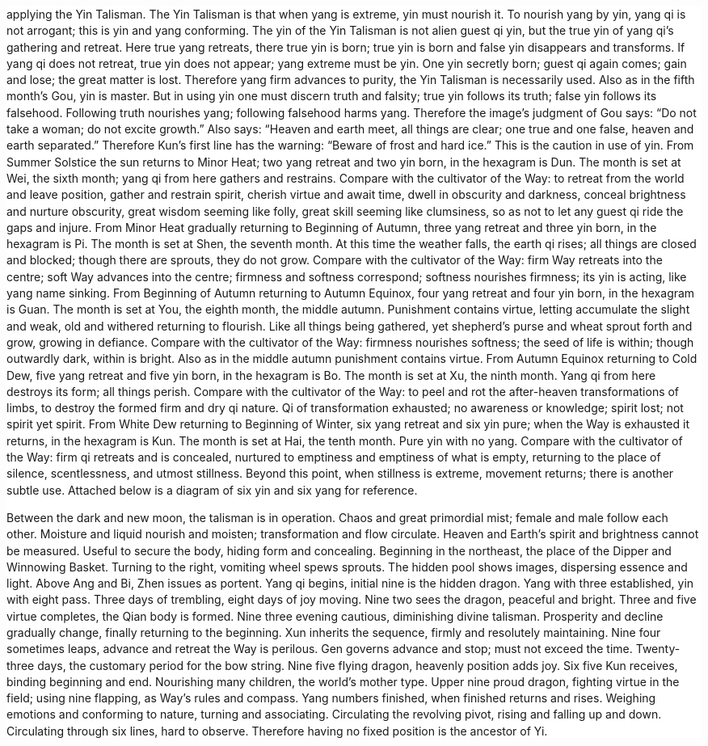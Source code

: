 applying the Yin Talisman. The Yin Talisman is that when yang is extreme, yin must nourish it. To nourish yang by yin, yang qi is not arrogant; this is yin and yang conforming. The yin of the Yin Talisman is not alien guest qi yin, but the true yin of yang qi’s gathering and retreat. Here true yang retreats, there true yin is born; true yin is born and false yin disappears and transforms. If yang qi does not retreat, true yin does not appear; yang extreme must be yin. One yin secretly born; guest qi again comes; gain and lose; the great matter is lost. Therefore yang firm advances to purity, the Yin Talisman is necessarily used. Also as in the fifth month’s Gou, yin is master. But in using yin one must discern truth and falsity; true yin follows its truth; false yin follows its falsehood. Following truth nourishes yang; following falsehood harms yang. Therefore the image’s judgment of Gou says: “Do not take a woman; do not excite growth.” Also says: “Heaven and earth meet, all things are clear; one true and one false, heaven and earth separated.” Therefore Kun’s first line has the warning: “Beware of frost and hard ice.” This is the caution in use of yin. From Summer Solstice the sun returns to Minor Heat; two yang retreat and two yin born, in the hexagram is Dun. The month is set at Wei, the sixth month; yang qi from here gathers and restrains. Compare with the cultivator of the Way: to retreat from the world and leave position, gather and restrain spirit, cherish virtue and await time, dwell in obscurity and darkness, conceal brightness and nurture obscurity, great wisdom seeming like folly, great skill seeming like clumsiness, so as not to let any guest qi ride the gaps and injure. From Minor Heat gradually returning to Beginning of Autumn, three yang retreat and three yin born, in the hexagram is Pi. The month is set at Shen, the seventh month. At this time the weather falls, the earth qi rises; all things are closed and blocked; though there are sprouts, they do not grow. Compare with the cultivator of the Way: firm Way retreats into the centre; soft Way advances into the centre; firmness and softness correspond; softness nourishes firmness; its yin is acting, like yang name sinking. From Beginning of Autumn returning to Autumn Equinox, four yang retreat and four yin born, in the hexagram is Guan. The month is set at You, the eighth month, the middle autumn. Punishment contains virtue, letting accumulate the slight and weak, old and withered returning to flourish. Like all things being gathered, yet shepherd’s purse and wheat sprout forth and grow, growing in defiance. Compare with the cultivator of the Way: firmness nourishes softness; the seed of life is within; though outwardly dark, within is bright. Also as in the middle autumn punishment contains virtue. From Autumn Equinox returning to Cold Dew, five yang retreat and five yin born, in the hexagram is Bo. The month is set at Xu, the ninth month. Yang qi from here destroys its form; all things perish. Compare with the cultivator of the Way: to peel and rot the after-heaven transformations of limbs, to destroy the formed firm and dry qi nature. Qi of transformation exhausted; no awareness or knowledge; spirit lost; not spirit yet spirit. From White Dew returning to Beginning of Winter, six yang retreat and six yin pure; when the Way is exhausted it returns, in the hexagram is Kun. The month is set at Hai, the tenth month. Pure yin with no yang. Compare with the cultivator of the Way: firm qi retreats and is concealed, nurtured to emptiness and emptiness of what is empty, returning to the place of silence, scentlessness, and utmost stillness. Beyond this point, when stillness is extreme, movement returns; there is another subtle use. Attached below is a diagram of six yin and six yang for reference.

Between the dark and new moon, the talisman is in operation. Chaos and great primordial mist; female and male follow each other. Moisture and liquid nourish and moisten; transformation and flow circulate. Heaven and Earth’s spirit and brightness cannot be measured. Useful to secure the body, hiding form and concealing. Beginning in the northeast, the place of the Dipper and Winnowing Basket. Turning to the right, vomiting wheel spews sprouts. The hidden pool shows images, dispersing essence and light. Above Ang and Bi, Zhen issues as portent. Yang qi begins, initial nine is the hidden dragon. Yang with three established, yin with eight pass. Three days of trembling, eight days of joy moving. Nine two sees the dragon, peaceful and bright. Three and five virtue completes, the Qian body is formed. Nine three evening cautious, diminishing divine talisman. Prosperity and decline gradually change, finally returning to the beginning. Xun inherits the sequence, firmly and resolutely maintaining. Nine four sometimes leaps, advance and retreat the Way is perilous. Gen governs advance and stop; must not exceed the time. Twenty-three days, the customary period for the bow string. Nine five flying dragon, heavenly position adds joy. Six five Kun receives, binding beginning and end. Nourishing many children, the world’s mother type. Upper nine proud dragon, fighting virtue in the field; using nine flapping, as Way’s rules and compass. Yang numbers finished, when finished returns and rises. Weighing emotions and conforming to nature, turning and associating. Circulating the revolving pivot, rising and falling up and down. Circulating through six lines, hard to observe. Therefore having no fixed position is the ancestor of Yi.
